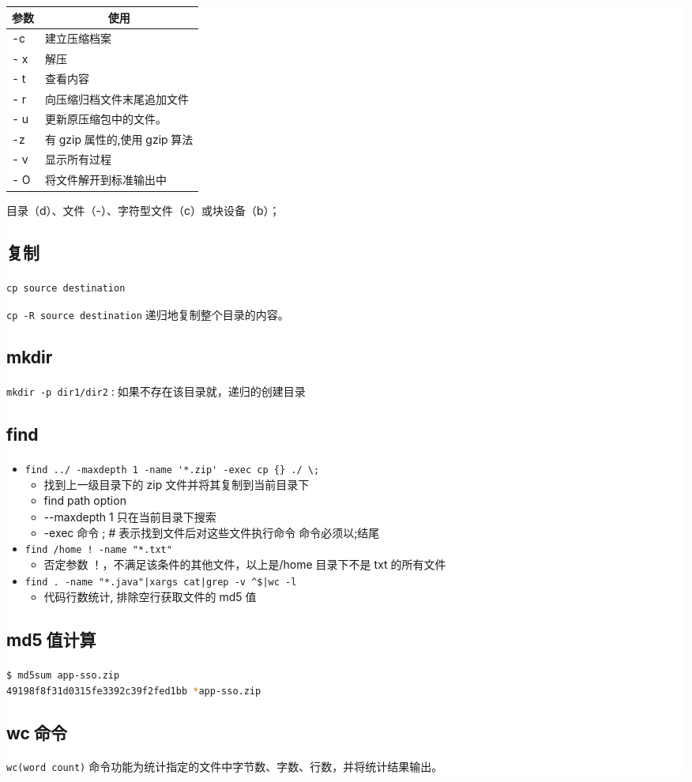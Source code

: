 | 参数 | 使用                          |
| ---- | ----------------------------- |
| -c   | 建立压缩档案                  |
| - x  | 解压                          |
| - t  | 查看内容                      |
| - r  | 向压缩归档文件末尾追加文件    |
| - u  | 更新原压缩包中的文件。        |
| -z   | 有 gzip 属性的,使用 gzip 算法 |
| - v  | 显示所有过程                  |
| - O  | 将文件解开到标准输出中        |

目录（d）、文件（-）、字符型文件（c）或块设备（b）；

## 复制

`cp source destination`

`cp -R source destination` 递归地复制整个目录的内容。

## mkdir

`mkdir -p dir1/dir2` : 如果不存在该目录就，递归的创建目录

## find

- `find ../ -maxdepth 1 -name '*.zip' -exec cp {} ./ \;`
  - 找到上一级目录下的 zip 文件并将其复制到当前目录下
  - find path option
  - --maxdepth 1 只在当前目录下搜索
  - -exec 命令 \; # 表示找到文件后对这些文件执行命令 命令必须以\;结尾
- `find /home ! -name "*.txt"`
  - 否定参数 ！，不满足该条件的其他文件，以上是/home 目录下不是 txt 的所有文件
- `find . -name "*.java"|xargs cat|grep -v ^$|wc -l`
  - 代码行数统计, 排除空行获取文件的 md5 值

## md5 值计算

```bash
$ md5sum app-sso.zip
49198f8f31d0315fe3392c39f2fed1bb *app-sso.zip
```

## wc 命令

`wc(word count)` 命令功能为统计指定的文件中字节数、字数、行数，并将统计结果输出。
